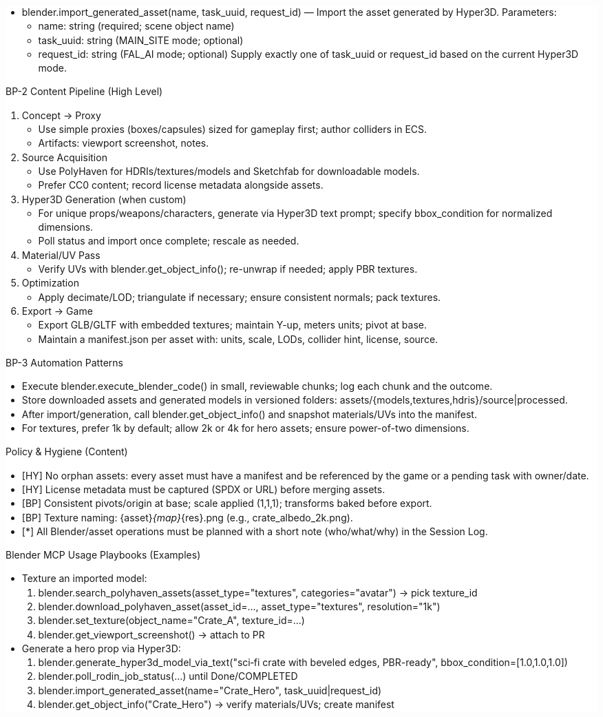 - blender.import_generated_asset(name, task_uuid, request_id) — Import the asset generated by Hyper3D.
  Parameters:
  - name: string (required; scene object name)
  - task_uuid: string (MAIN_SITE mode; optional)
  - request_id: string (FAL_AI mode; optional)
  Supply exactly one of task_uuid or request_id based on the current Hyper3D mode.

BP-2 Content Pipeline (High Level)

1) Concept → Proxy
   - Use simple proxies (boxes/capsules) sized for gameplay first; author colliders in ECS.
   - Artifacts: viewport screenshot, notes.
2) Source Acquisition
   - Use PolyHaven for HDRIs/textures/models and Sketchfab for downloadable models.
   - Prefer CC0 content; record license metadata alongside assets.
3) Hyper3D Generation (when custom)
   - For unique props/weapons/characters, generate via Hyper3D text prompt; specify bbox_condition for normalized dimensions.
   - Poll status and import once complete; rescale as needed.
4) Material/UV Pass
   - Verify UVs with blender.get_object_info(); re-unwrap if needed; apply PBR textures.
5) Optimization
   - Apply decimate/LOD; triangulate if necessary; ensure consistent normals; pack textures.
6) Export → Game
   - Export GLB/GLTF with embedded textures; maintain Y-up, meters units; pivot at base.
   - Maintain a manifest.json per asset with: units, scale, LODs, collider hint, license, source.

BP-3 Automation Patterns

- Execute blender.execute_blender_code() in small, reviewable chunks; log each chunk and the outcome.
- Store downloaded assets and generated models in versioned folders: assets/{models,textures,hdris}/source|processed.
- After import/generation, call blender.get_object_info() and snapshot materials/UVs into the manifest.
- For textures, prefer 1k by default; allow 2k or 4k for hero assets; ensure power-of-two dimensions.

Policy & Hygiene (Content)

- [HY] No orphan assets: every asset must have a manifest and be referenced by the game or a pending task with owner/date.
- [HY] License metadata must be captured (SPDX or URL) before merging assets.
- [BP] Consistent pivots/origin at base; scale applied (1,1,1); transforms baked before export.
- [BP] Texture naming: {asset}_{map}_{res}.png (e.g., crate_albedo_2k.png).
- [*] All Blender/asset operations must be planned with a short note (who/what/why) in the Session Log.

Blender MCP Usage Playbooks (Examples)

- Texture an imported model:
  1) blender.search_polyhaven_assets(asset_type="textures", categories="avatar") → pick texture_id
  2) blender.download_polyhaven_asset(asset_id=..., asset_type="textures", resolution="1k")
  3) blender.set_texture(object_name="Crate_A", texture_id=...)
  4) blender.get_viewport_screenshot() → attach to PR
- Generate a hero prop via Hyper3D:
  1) blender.generate_hyper3d_model_via_text("sci‑fi crate with beveled edges, PBR-ready", bbox_condition=[1.0,1.0,1.0])
  2) blender.poll_rodin_job_status(...) until Done/COMPLETED
  3) blender.import_generated_asset(name="Crate_Hero", task_uuid|request_id)
  4) blender.get_object_info("Crate_Hero") → verify materials/UVs; create manifest
